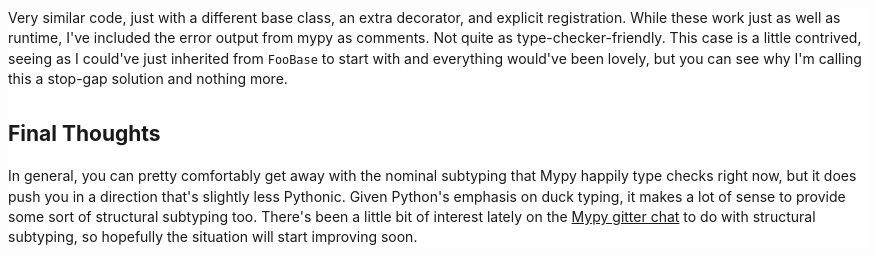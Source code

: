 Very similar code, just with a different base class, an extra decorator, and explicit registration. While these work just as well as runtime, I've included the error output from mypy as comments. Not quite as type-checker-friendly. This case is a little contrived, seeing as I could've just inherited from `FooBase` to start with and everything would've been lovely, but you can see why I'm calling this a stop-gap solution and nothing more.

Final Thoughts
--------------

In general, you can pretty comfortably get away with the nominal subtyping that Mypy happily type checks right now, but it does push you in a direction that's slightly less Pythonic. Given Python's emphasis on duck typing, it makes a lot of sense to provide some sort of structural subtyping too. There's been a little bit of interest lately on the [Mypy gitter chat](https://gitter.im/python/mypy) to do with structural subtyping, so hopefully the situation will start improving soon.